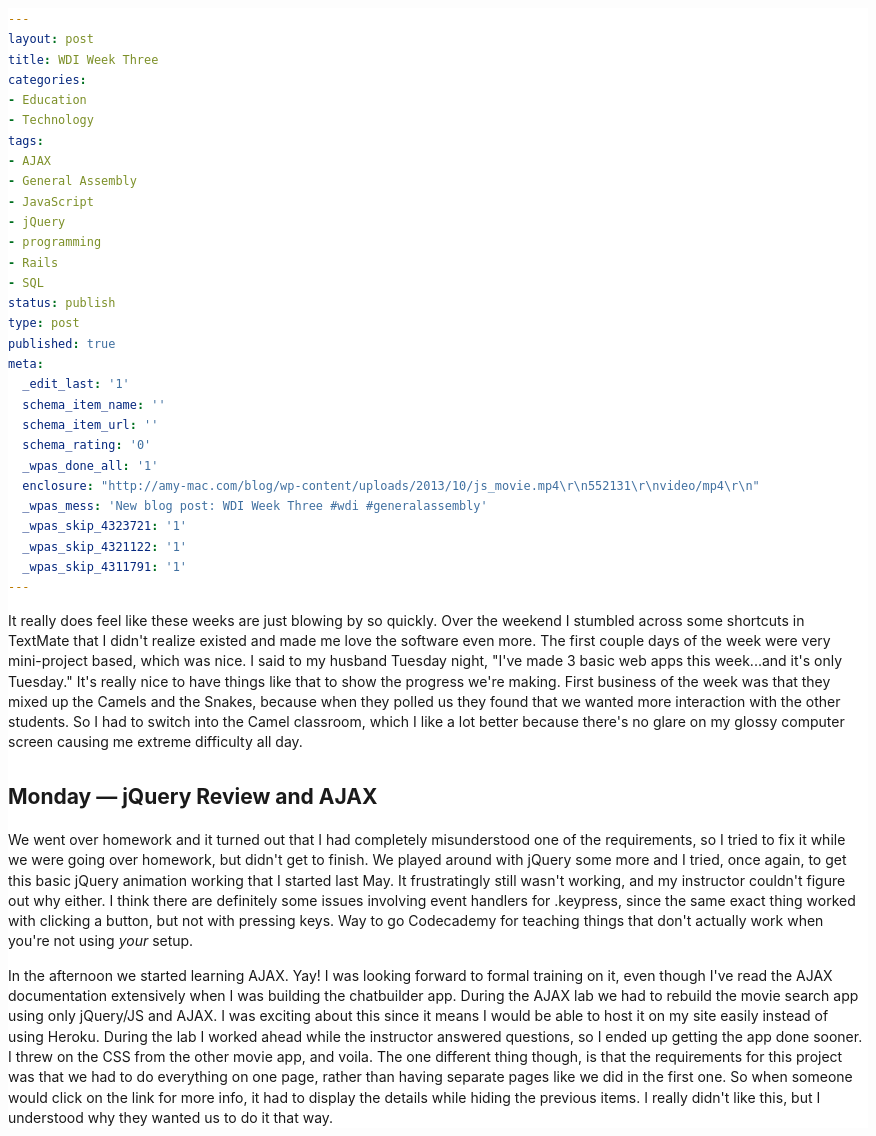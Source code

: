 ```yaml
---
layout: post
title: WDI Week Three
categories:
- Education
- Technology
tags:
- AJAX
- General Assembly
- JavaScript
- jQuery
- programming
- Rails
- SQL
status: publish
type: post
published: true
meta:
  _edit_last: '1'
  schema_item_name: ''
  schema_item_url: ''
  schema_rating: '0'
  _wpas_done_all: '1'
  enclosure: "http://amy-mac.com/blog/wp-content/uploads/2013/10/js_movie.mp4\r\n552131\r\nvideo/mp4\r\n"
  _wpas_mess: 'New blog post: WDI Week Three #wdi #generalassembly'
  _wpas_skip_4323721: '1'
  _wpas_skip_4321122: '1'
  _wpas_skip_4311791: '1'
---
```

It really does feel like these weeks are just blowing by so quickly. Over the weekend I stumbled across some shortcuts in TextMate that I didn't realize existed and made me love the software even more. The first couple days of the week were very mini-project based, which was nice. I said to my husband Tuesday night, "I've made 3 basic web apps this week...and it's only Tuesday." It's really nice to have things like that to show the progress we're making. First business of the week was that they mixed up the Camels and the Snakes, because when they polled us they found that we wanted more interaction with the other students. So I had to switch into the Camel classroom, which I like a lot better because there's no glare on my glossy computer screen causing me extreme difficulty all day.
<h2>Monday — jQuery Review and AJAX</h2>
We went over homework and it turned out that I had completely misunderstood one of the requirements, so I tried to fix it while we were going over homework, but didn't get to finish. We played around with jQuery some more and I tried, once again, to get this basic jQuery animation working that I started last May. It frustratingly still wasn't working, and my instructor couldn't figure out why either. I think there are definitely some issues involving event handlers for .keypress, since the same exact thing worked with clicking a button, but not with pressing keys. Way to go Codecademy for teaching things that don't actually work when you're not using <em>your</em> setup.

In the afternoon we started learning AJAX. Yay! I was looking forward to formal training on it, even though I've read the AJAX documentation extensively when I was building the chatbuilder app. During the AJAX lab we had to rebuild the movie search app using only jQuery/JS and AJAX. I was exciting about this since it means I would be able to host it on my site easily instead of using Heroku. During the lab I worked ahead while the instructor answered questions, so I ended up getting the app done sooner. I threw on the CSS from the other movie app, and voila. The one different thing though, is that the requirements for this project was that we had to do everything on one page, rather than having separate pages like we did in the first one. So when someone would click on the link for more info, it had to display the details while hiding the previous items. I really didn't like this, but I understood why they wanted us to do it that way.
